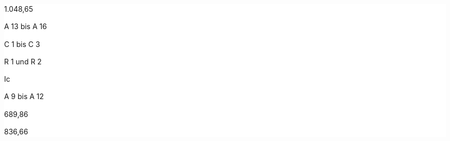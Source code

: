 </td>

<td style="border-bottom: 0.5pt solid ; " rowspan="4" align="center" valign="middle" charoff="50">

1.048,65

</td>

</tr>

<tr>

<td style align="left" valign="top" charoff="50">

A 13 bis A 16

</td>

</tr>

<tr>

<td style align="left" valign="top" charoff="50">

C 1 bis C 3

</td>

</tr>

<tr>

<td style="border-bottom: 0.5pt solid ; " align="left" valign="top" charoff="50">

R 1 und R 2

</td>

</tr>

<tr>

<td style="border-bottom: 0.5pt solid ; " align="center" valign="middle" charoff="50">

Ic

</td>

<td style="border-bottom: 0.5pt solid ; " align="left" valign="top" charoff="50">

A 9 bis A 12

</td>

<td style="border-bottom: 0.5pt solid ; " align="center" valign="middle" charoff="50">

689,86

</td>

<td style="border-bottom: 0.5pt solid ; " align="center" valign="middle" charoff="50">

836,66

</td>
